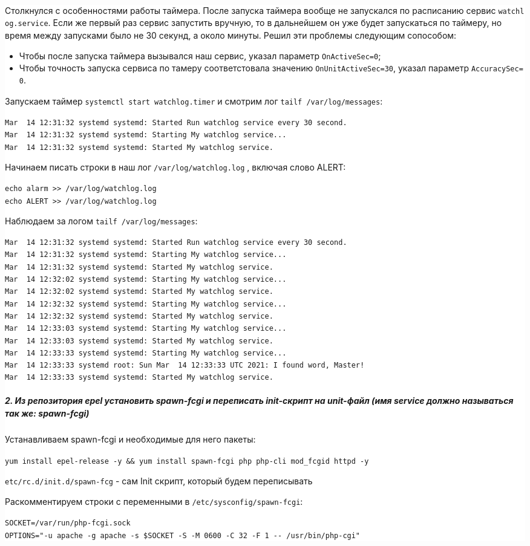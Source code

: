 
Столкнулся с особенностями работы таймера. После  запуска таймера вообще не запускался по расписанию сервис `watchlog.service`. Если же первый раз сервис запустить вручную, то в дальнейшем он уже будет запускаться по таймеру, но время между запусками было не 30 секунд, а около минуты. Решил эти проблемы следующим сопособом:

- Чтобы после запуска таймера  вызывался наш сервис, указал параметр `OnActiveSec=0`;
- Чтобы точность запуска сервиса по тамеру соответстовала значению `OnUnitActiveSec=30`, указал параметр `AccuracySec=0`.

Запускаем таймер `systemctl start watchlog.timer` и смотрим лог `tailf /var/log/messages`:

```
Mar  14 12:31:32 systemd systemd: Started Run watchlog service every 30 second.
Mar  14 12:31:32 systemd systemd: Starting My watchlog service...
Mar  14 12:31:32 systemd systemd: Started My watchlog service.
```

Начинаем писать строки в наш лог `/var/log/watchlog.log` , включая слово ALERT:

```
echo alarm >> /var/log/watchlog.log
echo ALERT >> /var/log/watchlog.log
```

Наблюдаем за логом `tailf /var/log/messages`:

```
Mar  14 12:31:32 systemd systemd: Started Run watchlog service every 30 second.
Mar  14 12:31:32 systemd systemd: Starting My watchlog service...
Mar  14 12:31:32 systemd systemd: Started My watchlog service.
Mar  14 12:32:02 systemd systemd: Starting My watchlog service...
Mar  14 12:32:02 systemd systemd: Started My watchlog service.
Mar  14 12:32:32 systemd systemd: Starting My watchlog service...
Mar  14 12:32:32 systemd systemd: Started My watchlog service.
Mar  14 12:33:03 systemd systemd: Starting My watchlog service...
Mar  14 12:33:03 systemd systemd: Started My watchlog service.
Mar  14 12:33:33 systemd systemd: Starting My watchlog service...
Mar  14 12:33:33 systemd root: Sun Mar  14 12:33:33 UTC 2021: I found word, Master!
Mar  14 12:33:33 systemd systemd: Started My watchlog service.
```



##### 2. Из репозитория epel установить spawn-fcgi и переписать init-скрипт на unit-файл (имя service должно называться так же: spawn-fcgi)

Устанавливаем spawn-fcgi и необходимые для него пакеты:

```
yum install epel-release -y && yum install spawn-fcgi php php-cli mod_fcgid httpd -y
```

`etc/rc.d/init.d/spawn-fcg` - cам Init скрипт, который будем переписывать

Раскомментируем строки с переменными в `/etc/sysconfig/spawn-fcgi`:

```
SOCKET=/var/run/php-fcgi.sock
OPTIONS="-u apache -g apache -s $SOCKET -S -M 0600 -C 32 -F 1 -- /usr/bin/php-cgi"
```
